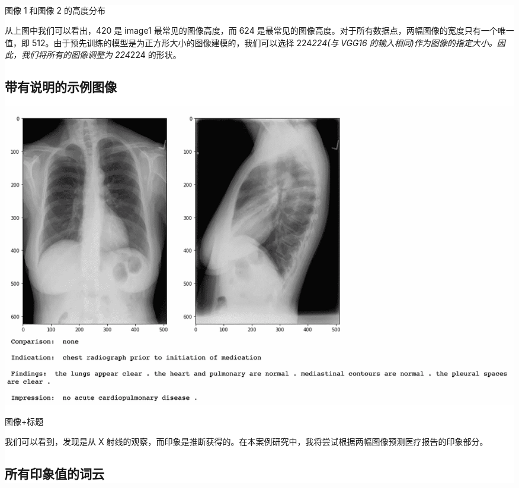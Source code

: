 图像 1 和图像 2 的高度分布

从上图中我们可以看出，420 是 image1 最常见的图像高度，而 624 是最常见的图像高度。对于所有数据点，两幅图像的宽度只有一个唯一值，即 512。由于预先训练的模型是为正方形大小的图像建模的，我们可以选择 224*224(与 VGG16 的输入相同)作为图像的指定大小。因此，我们将所有的图像调整为 224*224 的形状。

## 带有说明的示例图像

![](img/be0ffb3d10079aeb514ede7487b3bd40.png)

图像+标题

我们可以看到，发现是从 X 射线的观察，而印象是推断获得的。在本案例研究中，我将尝试根据两幅图像预测医疗报告的印象部分。

## 所有印象值的词云
